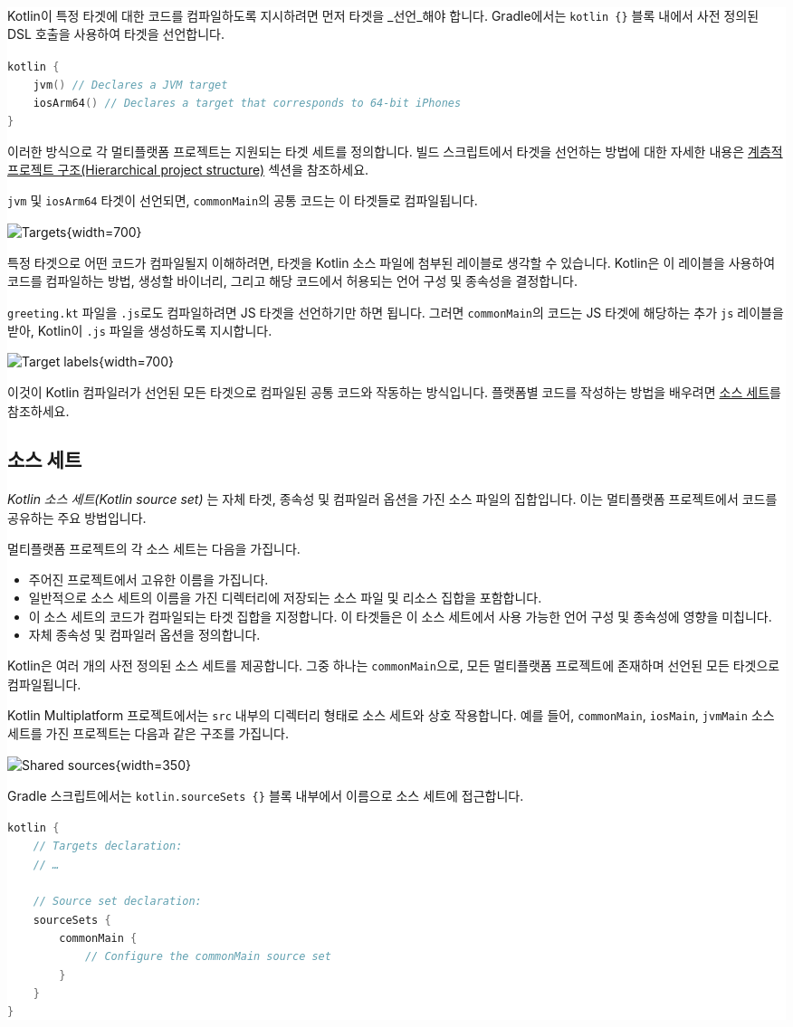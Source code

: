 Kotlin이 특정 타겟에 대한 코드를 컴파일하도록 지시하려면 먼저 타겟을 _선언_해야 합니다. Gradle에서는 `kotlin {}` 블록 내에서 사전 정의된 DSL 호출을 사용하여 타겟을 선언합니다.

```kotlin
kotlin {
    jvm() // Declares a JVM target
    iosArm64() // Declares a target that corresponds to 64-bit iPhones
}
```

이러한 방식으로 각 멀티플랫폼 프로젝트는 지원되는 타겟 세트를 정의합니다. 빌드 스크립트에서 타겟을 선언하는 방법에 대한 자세한 내용은 [계층적 프로젝트 구조(Hierarchical project structure)](multiplatform-hierarchy.md) 섹션을 참조하세요.

`jvm` 및 `iosArm64` 타겟이 선언되면, `commonMain`의 공통 코드는 이 타겟들로 컴파일됩니다.

![Targets](target-diagram.svg){width=700}

특정 타겟으로 어떤 코드가 컴파일될지 이해하려면, 타겟을 Kotlin 소스 파일에 첨부된 레이블로 생각할 수 있습니다. Kotlin은 이 레이블을 사용하여 코드를 컴파일하는 방법, 생성할 바이너리, 그리고 해당 코드에서 허용되는 언어 구성 및 종속성을 결정합니다.

`greeting.kt` 파일을 `.js`로도 컴파일하려면 JS 타겟을 선언하기만 하면 됩니다. 그러면 `commonMain`의 코드는 JS 타겟에 해당하는 추가 `js` 레이블을 받아, Kotlin이 `.js` 파일을 생성하도록 지시합니다.

![Target labels](target-labels-diagram.svg){width=700}

이것이 Kotlin 컴파일러가 선언된 모든 타겟으로 컴파일된 공통 코드와 작동하는 방식입니다. 플랫폼별 코드를 작성하는 방법을 배우려면 [소스 세트](#source-sets)를 참조하세요.

## 소스 세트

_Kotlin 소스 세트(Kotlin source set)_ 는 자체 타겟, 종속성 및 컴파일러 옵션을 가진 소스 파일의 집합입니다. 이는 멀티플랫폼 프로젝트에서 코드를 공유하는 주요 방법입니다.

멀티플랫폼 프로젝트의 각 소스 세트는 다음을 가집니다.

*   주어진 프로젝트에서 고유한 이름을 가집니다.
*   일반적으로 소스 세트의 이름을 가진 디렉터리에 저장되는 소스 파일 및 리소스 집합을 포함합니다.
*   이 소스 세트의 코드가 컴파일되는 타겟 집합을 지정합니다. 이 타겟들은 이 소스 세트에서 사용 가능한 언어 구성 및 종속성에 영향을 미칩니다.
*   자체 종속성 및 컴파일러 옵션을 정의합니다.

Kotlin은 여러 개의 사전 정의된 소스 세트를 제공합니다. 그중 하나는 `commonMain`으로, 모든 멀티플랫폼 프로젝트에 존재하며 선언된 모든 타겟으로 컴파일됩니다.

Kotlin Multiplatform 프로젝트에서는 `src` 내부의 디렉터리 형태로 소스 세트와 상호 작용합니다. 예를 들어, `commonMain`, `iosMain`, `jvmMain` 소스 세트를 가진 프로젝트는 다음과 같은 구조를 가집니다.

![Shared sources](src-directory-diagram.png){width=350}

Gradle 스크립트에서는 `kotlin.sourceSets {}` 블록 내부에서 이름으로 소스 세트에 접근합니다.

```kotlin
kotlin {
    // Targets declaration:
    // …

    // Source set declaration:
    sourceSets {
        commonMain {
            // Configure the commonMain source set
        }
    }
}
```
